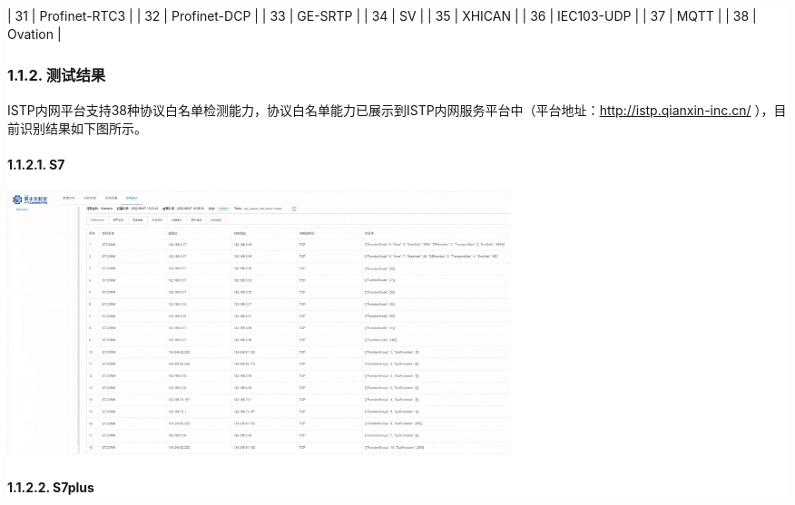 | 31     | Profinet-RTC3     |
| 32     | Profinet-DCP      |
| 33     | GE-SRTP           |
| 34     | SV                |
| 35     | XHICAN            |
| 36     | IEC103-UDP        |
| 37     | MQTT              |
| 38     | Ovation           |

### 1.1.2. 测试结果

ISTP内网平台支持38种协议白名单检测能力，协议白名单能力已展示到ISTP内网服务平台中（平台地址：<http://istp.qianxin-inc.cn/>
），目前识别结果如下图所示。

#### 1.1.2.1. S7

<img src="白名单_img/media/image1.jpeg"
style="width:5.76806in;height:3.05069in" />

#### 1.1.2.2. S7plus
